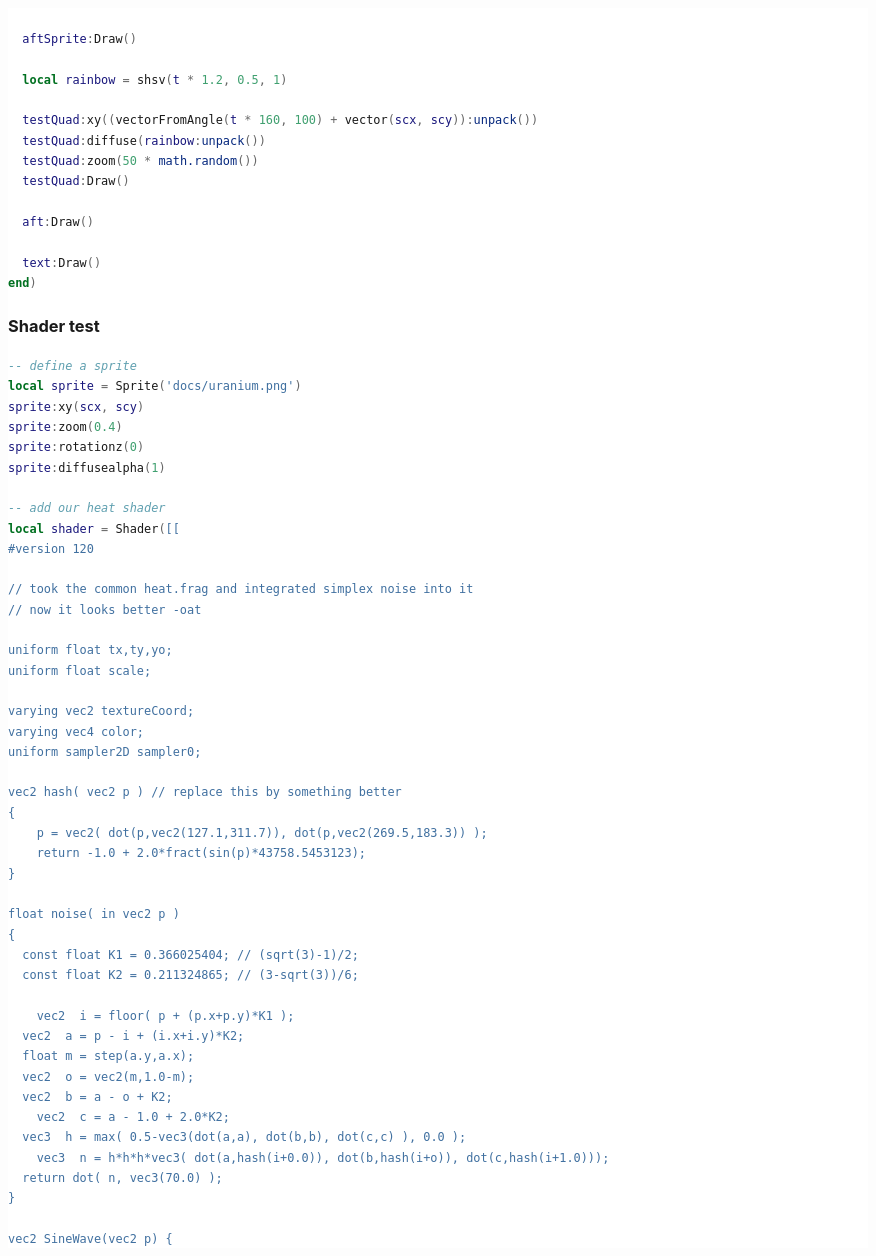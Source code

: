 ```lua

  aftSprite:Draw()

  local rainbow = shsv(t * 1.2, 0.5, 1)

  testQuad:xy((vectorFromAngle(t * 160, 100) + vector(scx, scy)):unpack())
  testQuad:diffuse(rainbow:unpack())
  testQuad:zoom(50 * math.random())
  testQuad:Draw()

  aft:Draw()

  text:Draw()
end)
```

### Shader test

```lua
-- define a sprite
local sprite = Sprite('docs/uranium.png')
sprite:xy(scx, scy)
sprite:zoom(0.4)
sprite:rotationz(0)
sprite:diffusealpha(1)

-- add our heat shader
local shader = Shader([[
#version 120

// took the common heat.frag and integrated simplex noise into it
// now it looks better -oat

uniform float tx,ty,yo;
uniform float scale;

varying vec2 textureCoord;
varying vec4 color;
uniform sampler2D sampler0;

vec2 hash( vec2 p ) // replace this by something better
{
	p = vec2( dot(p,vec2(127.1,311.7)), dot(p,vec2(269.5,183.3)) );
	return -1.0 + 2.0*fract(sin(p)*43758.5453123);
}

float noise( in vec2 p )
{
  const float K1 = 0.366025404; // (sqrt(3)-1)/2;
  const float K2 = 0.211324865; // (3-sqrt(3))/6;

	vec2  i = floor( p + (p.x+p.y)*K1 );
  vec2  a = p - i + (i.x+i.y)*K2;
  float m = step(a.y,a.x); 
  vec2  o = vec2(m,1.0-m);
  vec2  b = a - o + K2;
	vec2  c = a - 1.0 + 2.0*K2;
  vec3  h = max( 0.5-vec3(dot(a,a), dot(b,b), dot(c,c) ), 0.0 );
	vec3  n = h*h*h*vec3( dot(a,hash(i+0.0)), dot(b,hash(i+o)), dot(c,hash(i+1.0)));
  return dot( n, vec3(70.0) );
}

vec2 SineWave(vec2 p) {
```